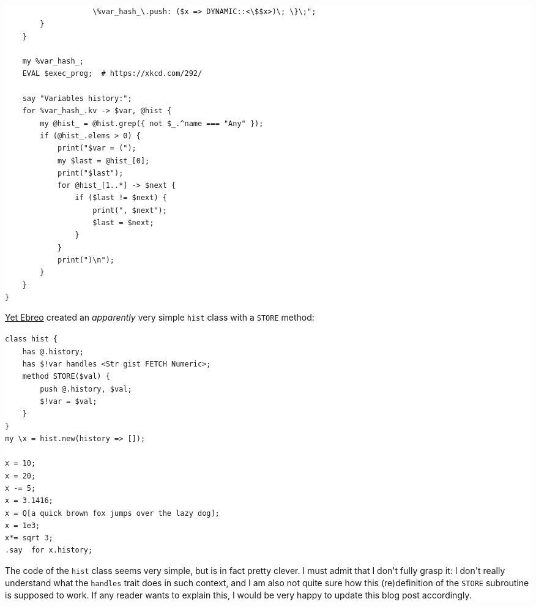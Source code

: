 ``` Perl6
                    \%var_hash_\.push: ($x => DYNAMIC::<\$$x>)\; \}\;";
        }
    }

    my %var_hash_;
    EVAL $exec_prog;  # https://xkcd.com/292/

    say "Variables history:";
    for %var_hash_.kv -> $var, @hist {
        my @hist_ = @hist.grep({ not $_.^name === "Any" });
        if (@hist_.elems > 0) {
            print("$var = (");
            my $last = @hist_[0];
            print("$last");
            for @hist_[1..*] -> $next {
                if ($last != $next) {
                    print(", $next");
                    $last = $next;
                }
            }
            print(")\n");
        }
    }
}
```

[Yet Ebreo](https://github.com/manwar/perlweeklychallenge-club/blob/master/challenge-027/yet-ebreo/perl6/ch-2.p6) created an *apparently* very simple `hist` class with a `STORE` method:

``` Perl6
class hist {
    has @.history;
    has $!var handles <Str gist FETCH Numeric>;
    method STORE($val) {
        push @.history, $val;
        $!var = $val;
    }
}
my \x = hist.new(history => []);

x = 10; 
x = 20; 
x -= 5;
x = 3.1416;
x = Q[a quick brown fox jumps over the lazy dog];
x = 1e3;
x*= sqrt 3;
.say  for x.history;
```

The code of the `hist` class seems very simple, but is in fact pretty clever. I must admit that I don't fully grasp it: I don't really understand what the `handles` trait does in such context, and I am also not quite sure how this (re)definition of the `STORE` subroutine is supposed to work. If any reader wants to explain this, I would be very happy to update this blog post accordingly.
